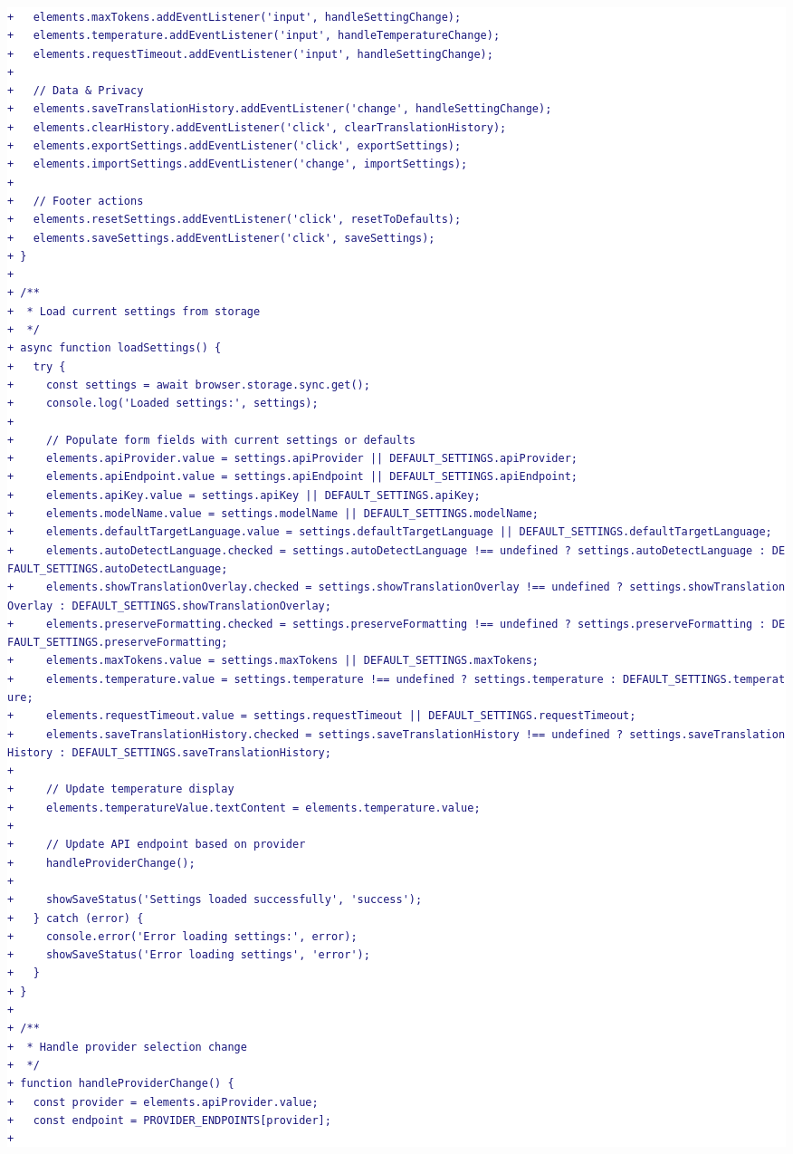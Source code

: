 ```diff
+   elements.maxTokens.addEventListener('input', handleSettingChange);
+   elements.temperature.addEventListener('input', handleTemperatureChange);
+   elements.requestTimeout.addEventListener('input', handleSettingChange);
+ 
+   // Data & Privacy
+   elements.saveTranslationHistory.addEventListener('change', handleSettingChange);
+   elements.clearHistory.addEventListener('click', clearTranslationHistory);
+   elements.exportSettings.addEventListener('click', exportSettings);
+   elements.importSettings.addEventListener('change', importSettings);
+ 
+   // Footer actions
+   elements.resetSettings.addEventListener('click', resetToDefaults);
+   elements.saveSettings.addEventListener('click', saveSettings);
+ }
+ 
+ /**
+  * Load current settings from storage
+  */
+ async function loadSettings() {
+   try {
+     const settings = await browser.storage.sync.get();
+     console.log('Loaded settings:', settings);
+ 
+     // Populate form fields with current settings or defaults
+     elements.apiProvider.value = settings.apiProvider || DEFAULT_SETTINGS.apiProvider;
+     elements.apiEndpoint.value = settings.apiEndpoint || DEFAULT_SETTINGS.apiEndpoint;
+     elements.apiKey.value = settings.apiKey || DEFAULT_SETTINGS.apiKey;
+     elements.modelName.value = settings.modelName || DEFAULT_SETTINGS.modelName;
+     elements.defaultTargetLanguage.value = settings.defaultTargetLanguage || DEFAULT_SETTINGS.defaultTargetLanguage;
+     elements.autoDetectLanguage.checked = settings.autoDetectLanguage !== undefined ? settings.autoDetectLanguage : DEFAULT_SETTINGS.autoDetectLanguage;
+     elements.showTranslationOverlay.checked = settings.showTranslationOverlay !== undefined ? settings.showTranslationOverlay : DEFAULT_SETTINGS.showTranslationOverlay;
+     elements.preserveFormatting.checked = settings.preserveFormatting !== undefined ? settings.preserveFormatting : DEFAULT_SETTINGS.preserveFormatting;
+     elements.maxTokens.value = settings.maxTokens || DEFAULT_SETTINGS.maxTokens;
+     elements.temperature.value = settings.temperature !== undefined ? settings.temperature : DEFAULT_SETTINGS.temperature;
+     elements.requestTimeout.value = settings.requestTimeout || DEFAULT_SETTINGS.requestTimeout;
+     elements.saveTranslationHistory.checked = settings.saveTranslationHistory !== undefined ? settings.saveTranslationHistory : DEFAULT_SETTINGS.saveTranslationHistory;
+ 
+     // Update temperature display
+     elements.temperatureValue.textContent = elements.temperature.value;
+ 
+     // Update API endpoint based on provider
+     handleProviderChange();
+ 
+     showSaveStatus('Settings loaded successfully', 'success');
+   } catch (error) {
+     console.error('Error loading settings:', error);
+     showSaveStatus('Error loading settings', 'error');
+   }
+ }
+ 
+ /**
+  * Handle provider selection change
+  */
+ function handleProviderChange() {
+   const provider = elements.apiProvider.value;
+   const endpoint = PROVIDER_ENDPOINTS[provider];
+ 
```